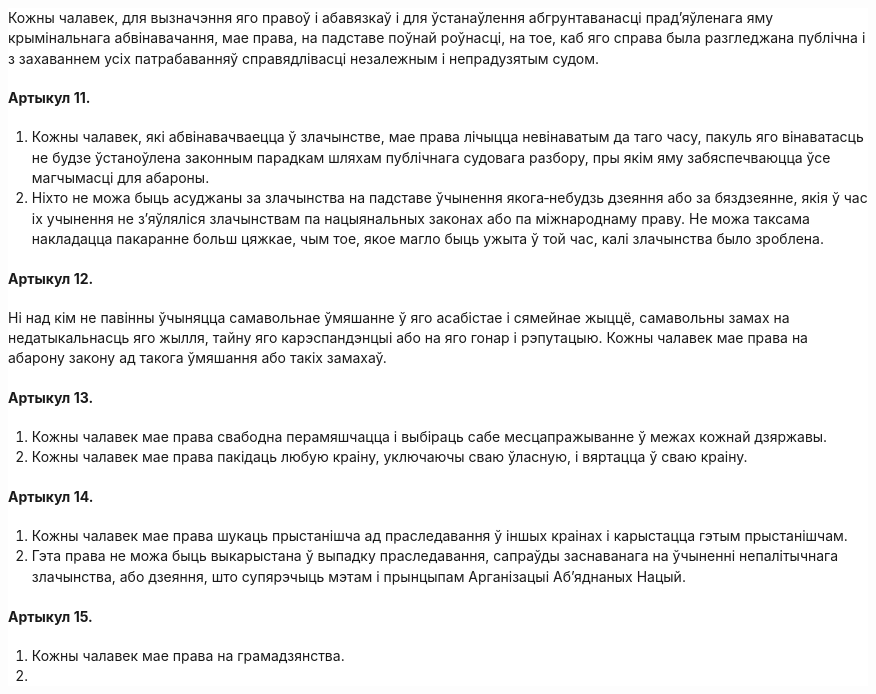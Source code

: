  </h4>
 <p>
  Кожны чалавек, для вызначэння яго правоў і абавязкаў і для ўстанаўлення абгрунтаванасці прадʼяўленага яму крымінальнага абвінавачання, мае права, на падставе поўнай роўнасці, на тое, каб яго справа была разгледжана публічна і з захаваннем усіх патрабаванняў справядлівасці незалежным і непрадузятым судом.
 </p>
 <h4>
  Артыкул 11.
 </h4>
 <ol>
  <li>
   Кожны чалавек, які абвінавачваецца ў злачынстве, мае права лічыцца невінаватым да таго часу, пакуль яго вінаватасць не будзе ўстаноўлена законным парадкам шляхам публічнага судовага разбору, пры якім яму забяспечваюцца ўсе магчымасці для абароны.
  </li>
  <li>
   Ніхто не можа быць асуджаны за злачынства на падставе ўчынення якога‐небудзь дзеяння або за бяздзеянне, якія ў час іх учынення не зʼяўляліся злачынствам па нацыянальных законах або па міжнароднаму праву. Не можа таксама накладацца пакаранне больш цяжкае, чым тое, якое магло быць ужыта ў той час, калі злачынства было зроблена.
  </li>
 </ol>
 <h4>
  Артыкул 12.
 </h4>
 <p>
  Ні над кім не павінны ўчыняцца самавольнае ўмяшанне ў яго асабістае і сямейнае жыццё, самавольны замах на недатыкальнасць яго жылля, тайну яго карэспандэнцыі або на яго гонар і рэпутацыю. Кожны чалавек мае права на абарону закону ад такога ўмяшання або такіх замахаў.
 </p>
 <h4>
  Артыкул 13.
 </h4>
 <ol>
  <li>
   Кожны чалавек мае права свабодна перамяшчацца і выбіраць сабе месцапражыванне ў межах кожнай дзяржавы.
  </li>
  <li>
   Кожны чалавек мае права пакідаць любую краіну, уключаючы сваю ўласную, і вяртацца ў сваю краіну.
  </li>
 </ol>
 <h4>
  Артыкул 14.
 </h4>
 <ol>
  <li>
   Кожны чалавек мае права шукаць прыстанішча ад праследавання ў іншых краінах і карыстацца гэтым прыстанішчам.
  </li>
  <li>
   Гэта права не можа быць выкарыстана ў выпадку праследавання, сапраўды заснаванага на ўчыненні непалітычнага злачынства, або дзеяння, што супярэчыць мэтам і прынцыпам Арганізацыі Абʼяднаных Нацый.
  </li>
 </ol>
 <h4>
  Артыкул 15.
 </h4>
 <ol>
  <li>
   Кожны чалавек мае права на грамадзянства.
  </li>
  <li>